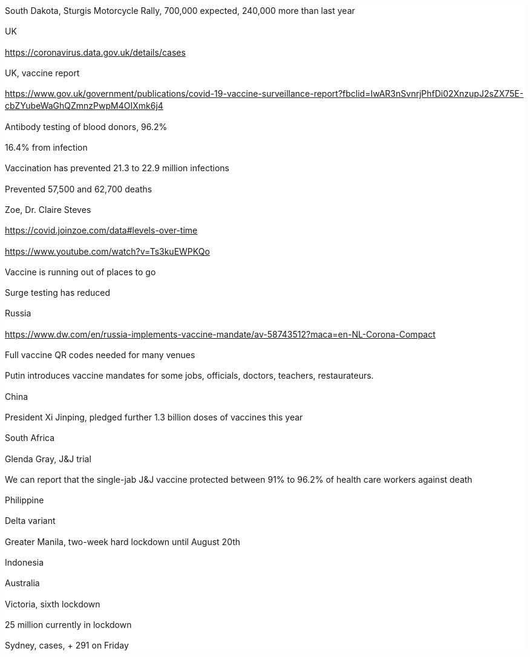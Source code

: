 South Dakota, Sturgis Motorcycle Rally, 700,000 expected, 240,000 more than last year

UK

https://coronavirus.data.gov.uk/details/cases

UK, vaccine report

https://www.gov.uk/government/publications/covid-19-vaccine-surveillance-report?fbclid=IwAR3nSvnrjPhfDi02XnzupJ2sZX75E-cbZYubeWaGhQZmnzPwpM4OIXmk6j4

Antibody testing of blood donors, 96.2%

16.4% from infection

Vaccination has prevented 21.3 to 22.9 million infections

Prevented 57,500 and 62,700 deaths 

Zoe, Dr. Claire Steves

https://covid.joinzoe.com/data#levels-over-time

https://www.youtube.com/watch?v=Ts3kuEWPKQo

Vaccine is running out of places to go

Surge testing has reduced

Russia

https://www.dw.com/en/russia-implements-vaccine-mandate/av-58743512?maca=en-NL-Corona-Compact

Full vaccine QR codes needed for many venues

Putin introduces vaccine mandates for some jobs, officials, doctors, teachers, restaurateurs.

China

President Xi Jinping, pledged further 1.3 billion doses of vaccines this year

South Africa

Glenda Gray, J&J trial

We can report that the single-jab J&J vaccine protected between 91% to 96.2% of health care workers against death

Philippine

Delta variant

Greater Manila, two-week hard lockdown until August 20th

Indonesia

Australia

Victoria, sixth lockdown

25 million currently in lockdown

Sydney, cases, + 291 on Friday

